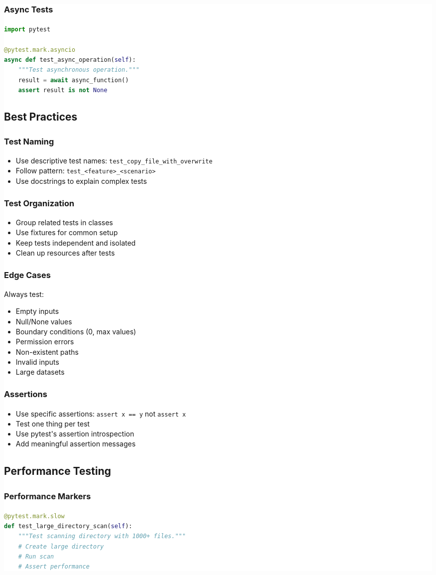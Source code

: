 ### Async Tests

```python
import pytest

@pytest.mark.asyncio
async def test_async_operation(self):
    """Test asynchronous operation."""
    result = await async_function()
    assert result is not None
```

## Best Practices

### Test Naming

- Use descriptive test names: `test_copy_file_with_overwrite`
- Follow pattern: `test_<feature>_<scenario>`
- Use docstrings to explain complex tests

### Test Organization

- Group related tests in classes
- Use fixtures for common setup
- Keep tests independent and isolated
- Clean up resources after tests

### Edge Cases

Always test:
- Empty inputs
- Null/None values
- Boundary conditions (0, max values)
- Permission errors
- Non-existent paths
- Invalid inputs
- Large datasets

### Assertions

- Use specific assertions: `assert x == y` not `assert x`
- Test one thing per test
- Use pytest's assertion introspection
- Add meaningful assertion messages

## Performance Testing

### Performance Markers

```python
@pytest.mark.slow
def test_large_directory_scan(self):
    """Test scanning directory with 1000+ files."""
    # Create large directory
    # Run scan
    # Assert performance
```
